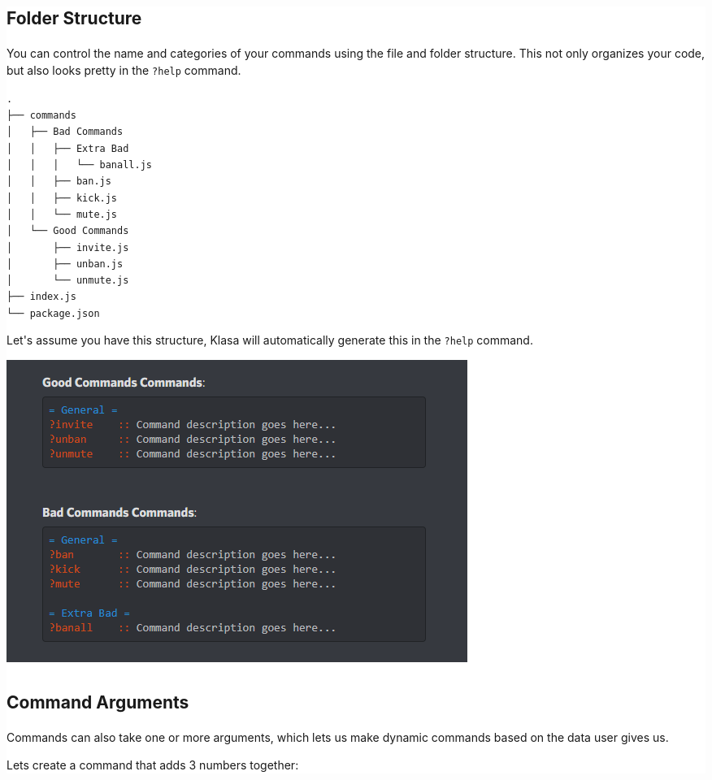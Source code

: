 ## Folder Structure

You can control the name and categories of your commands using the file and folder structure. This not only organizes your code, but also looks pretty in the `?help` command.

```
.
├── commands
│   ├── Bad Commands
│   │   ├── Extra Bad
│   │   │   └── banall.js
│   │   ├── ban.js
│   │   ├── kick.js
│   │   └── mute.js
│   └── Good Commands
│       ├── invite.js
│       ├── unban.js
│       └── unmute.js
├── index.js
└── package.json
```

Let's assume you have this structure, Klasa will automatically generate this in the `?help` command.

![helpcommands](/assets/img/commands3.png)

## Command Arguments

Commands can also take one or more arguments, which lets us make dynamic commands based on the data user gives us.

Lets create a command that adds 3 numbers together:
